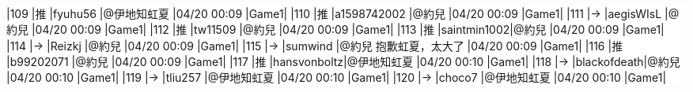|109  |推   |fyuhu56     |@伊地知虹夏                                          |04/20 00:09 |Game1|
|110  |推   |a1598742002 |@約兒                                           |04/20 00:09 |Game1|
|111  |→   |aegisWIsL   |@約兒                                           |04/20 00:09 |Game1|
|112  |推   |tw11509     |@約兒                                           |04/20 00:09 |Game1|
|113  |推   |saintmin1002|@約兒                                           |04/20 00:09 |Game1|
|114  |→   |Reizkj      |@約兒                                           |04/20 00:09 |Game1|
|115  |→   |sumwind     |@約兒 抱歉虹夏，太大了                                  |04/20 00:09 |Game1|
|116  |推   |b99202071   |@約兒                                           |04/20 00:09 |Game1|
|117  |推   |hansvonboltz|@伊地知虹夏                                          |04/20 00:10 |Game1|
|118  |→   |blackofdeath|@約兒                                           |04/20 00:10 |Game1|
|119  |→   |tliu257     |@伊地知虹夏                                          |04/20 00:10 |Game1|
|120  |→   |choco7      |@伊地知虹夏                                          |04/20 00:10 |Game1|
